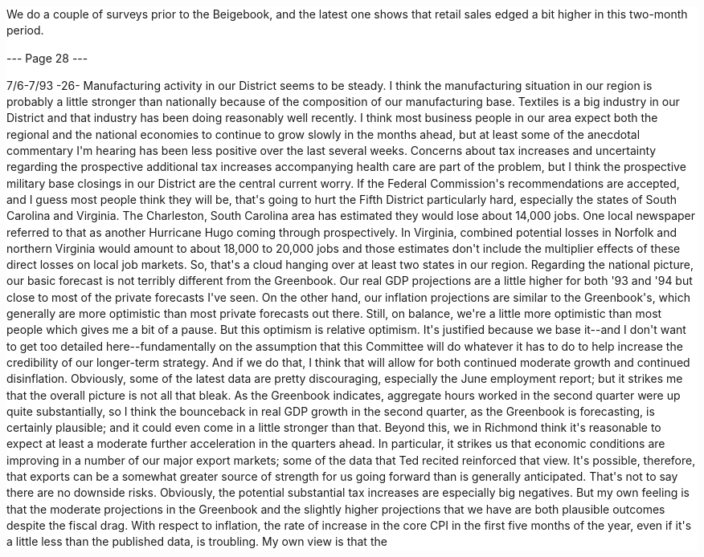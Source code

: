 We do a couple of surveys prior to the Beigebook, and the latest one
shows that retail sales edged a bit higher in this two-month period.

--- Page 28 ---

7/6-7/93 -26-
Manufacturing activity in our District seems to be steady. I think
the manufacturing situation in our region is probably a little
stronger than nationally because of the composition of our
manufacturing base. Textiles is a big industry in our District and
that industry has been doing reasonably well recently. I think most
business people in our area expect both the regional and the national
economies to continue to grow slowly in the months ahead, but at least
some of the anecdotal commentary I'm hearing has been less positive
over the last several weeks. Concerns about tax increases and
uncertainty regarding the prospective additional tax increases
accompanying health care are part of the problem, but I think the
prospective military base closings in our District are the central
current worry. If the Federal Commission's recommendations are
accepted, and I guess most people think they will be, that's going to
hurt the Fifth District particularly hard, especially the states of
South Carolina and Virginia. The Charleston, South Carolina area has
estimated they would lose about 14,000 jobs. One local newspaper
referred to that as another Hurricane Hugo coming through
prospectively. In Virginia, combined potential losses in Norfolk and
northern Virginia would amount to about 18,000 to 20,000 jobs and
those estimates don't include the multiplier effects of these direct
losses on local job markets. So, that's a cloud hanging over at least
two states in our region.
Regarding the national picture, our basic forecast is not
terribly different from the Greenbook. Our real GDP projections are a
little higher for both '93 and '94 but close to most of the private
forecasts I've seen. On the other hand, our inflation projections are
similar to the Greenbook's, which generally are more optimistic than
most private forecasts out there. Still, on balance, we're a little
more optimistic than most people which gives me a bit of a pause. But
this optimism is relative optimism. It's justified because we base
it--and I don't want to get too detailed here--fundamentally on the
assumption that this Committee will do whatever it has to do to help
increase the credibility of our longer-term strategy. And if we do
that, I think that will allow for both continued moderate growth and
continued disinflation. Obviously, some of the latest data are pretty
discouraging, especially the June employment report; but it strikes me
that the overall picture is not all that bleak. As the Greenbook
indicates, aggregate hours worked in the second quarter were up quite
substantially, so I think the bounceback in real GDP growth in the
second quarter, as the Greenbook is forecasting, is certainly
plausible; and it could even come in a little stronger than that.
Beyond this, we in Richmond think it's reasonable to expect at least a
moderate further acceleration in the quarters ahead. In particular,
it strikes us that economic conditions are improving in a number of
our major export markets; some of the data that Ted recited reinforced
that view. It's possible, therefore, that exports can be a somewhat
greater source of strength for us going forward than is generally
anticipated. That's not to say there are no downside risks.
Obviously, the potential substantial tax increases are especially big
negatives. But my own feeling is that the moderate projections in the
Greenbook and the slightly higher projections that we have are both
plausible outcomes despite the fiscal drag.
With respect to inflation, the rate of increase in the core
CPI in the first five months of the year, even if it's a little less
than the published data, is troubling. My own view is that the
